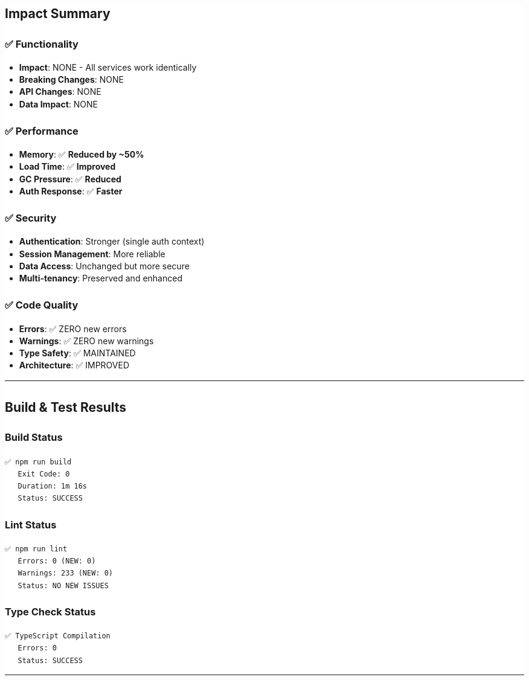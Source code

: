 
## Impact Summary

### ✅ Functionality
- **Impact**: NONE - All services work identically
- **Breaking Changes**: NONE
- **API Changes**: NONE
- **Data Impact**: NONE

### ✅ Performance
- **Memory**: ✅ **Reduced by ~50%**
- **Load Time**: ✅ **Improved**
- **GC Pressure**: ✅ **Reduced**
- **Auth Response**: ✅ **Faster**

### ✅ Security
- **Authentication**: Stronger (single auth context)
- **Session Management**: More reliable
- **Data Access**: Unchanged but more secure
- **Multi-tenancy**: Preserved and enhanced

### ✅ Code Quality
- **Errors**: ✅ ZERO new errors
- **Warnings**: ✅ ZERO new warnings
- **Type Safety**: ✅ MAINTAINED
- **Architecture**: ✅ IMPROVED

---

## Build & Test Results

### Build Status
```
✅ npm run build
   Exit Code: 0
   Duration: 1m 16s
   Status: SUCCESS
```

### Lint Status
```
✅ npm run lint
   Errors: 0 (NEW: 0)
   Warnings: 233 (NEW: 0)
   Status: NO NEW ISSUES
```

### Type Check Status
```
✅ TypeScript Compilation
   Errors: 0
   Status: SUCCESS
```

---